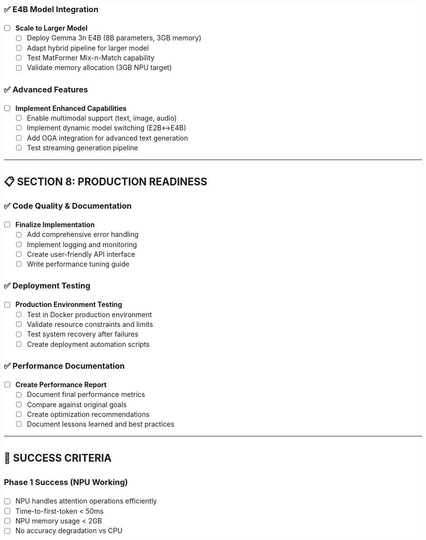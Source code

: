 ### ✅ E4B Model Integration
- [ ] **Scale to Larger Model**
  - [ ] Deploy Gemma 3n E4B (8B parameters, 3GB memory)
  - [ ] Adapt hybrid pipeline for larger model
  - [ ] Test MatFormer Mix-n-Match capability
  - [ ] Validate memory allocation (3GB NPU target)

### ✅ Advanced Features
- [ ] **Implement Enhanced Capabilities**
  - [ ] Enable multimodal support (text, image, audio)
  - [ ] Implement dynamic model switching (E2B↔E4B)
  - [ ] Add OGA integration for advanced text generation
  - [ ] Test streaming generation pipeline

---

## 📋 SECTION 8: PRODUCTION READINESS

### ✅ Code Quality & Documentation
- [ ] **Finalize Implementation**
  - [ ] Add comprehensive error handling
  - [ ] Implement logging and monitoring
  - [ ] Create user-friendly API interface
  - [ ] Write performance tuning guide

### ✅ Deployment Testing
- [ ] **Production Environment Testing**
  - [ ] Test in Docker production environment
  - [ ] Validate resource constraints and limits
  - [ ] Test system recovery after failures
  - [ ] Create deployment automation scripts

### ✅ Performance Documentation
- [ ] **Create Performance Report**
  - [ ] Document final performance metrics
  - [ ] Compare against original goals
  - [ ] Create optimization recommendations
  - [ ] Document lessons learned and best practices

---

## 🎯 SUCCESS CRITERIA

### Phase 1 Success (NPU Working)
- [ ] NPU handles attention operations efficiently
- [ ] Time-to-first-token < 50ms
- [ ] NPU memory usage < 2GB
- [ ] No accuracy degradation vs CPU

